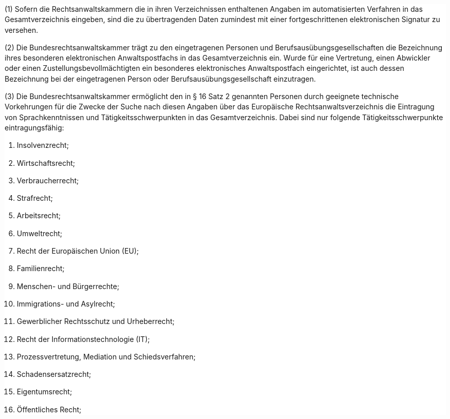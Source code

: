 (1) Sofern die Rechtsanwaltskammern die in ihren Verzeichnissen
enthaltenen Angaben im automatisierten Verfahren in das
Gesamtverzeichnis eingeben, sind die zu übertragenden Daten zumindest
mit einer fortgeschrittenen elektronischen Signatur zu versehen.

(2) Die Bundesrechtsanwaltskammer trägt zu den eingetragenen Personen
und Berufsausübungsgesellschaften die Bezeichnung ihres besonderen
elektronischen Anwaltspostfachs in das Gesamtverzeichnis ein. Wurde
für eine Vertretung, einen Abwickler oder einen
Zustellungsbevollmächtigten ein besonderes elektronisches
Anwaltspostfach eingerichtet, ist auch dessen Bezeichnung bei der
eingetragenen Person oder Berufsausübungsgesellschaft einzutragen.

(3) Die Bundesrechtsanwaltskammer ermöglicht den in § 16 Satz 2
genannten Personen durch geeignete technische Vorkehrungen für die
Zwecke der Suche nach diesen Angaben über das Europäische
Rechtsanwaltsverzeichnis die Eintragung von Sprachkenntnissen und
Tätigkeitsschwerpunkten in das Gesamtverzeichnis. Dabei sind nur
folgende Tätigkeitsschwerpunkte eintragungsfähig:

1.  Insolvenzrecht;


2.  Wirtschaftsrecht;


3.  Verbraucherrecht;


4.  Strafrecht;


5.  Arbeitsrecht;


6.  Umweltrecht;


7.  Recht der Europäischen Union (EU);


8.  Familienrecht;


9.  Menschen- und Bürgerrechte;


10. Immigrations- und Asylrecht;


11. Gewerblicher Rechtsschutz und Urheberrecht;


12. Recht der Informationstechnologie (IT);


13. Prozessvertretung, Mediation und Schiedsverfahren;


14. Schadensersatzrecht;


15. Eigentumsrecht;


16. Öffentliches Recht;
